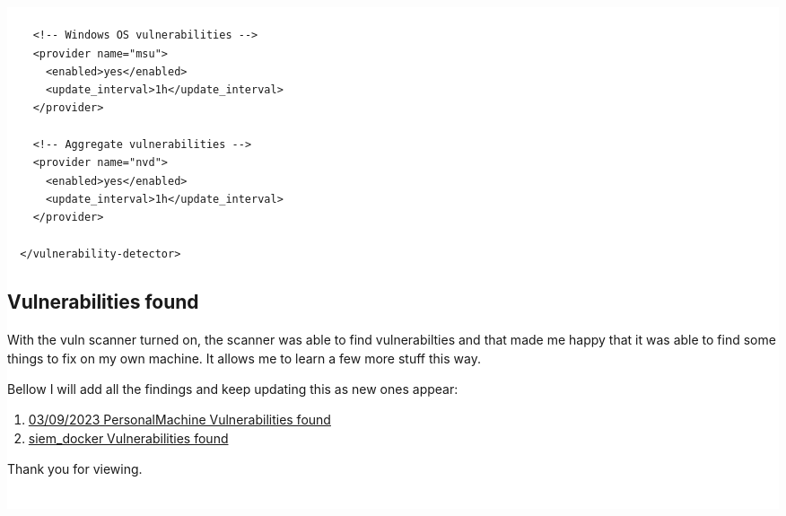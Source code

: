 ```

    <!-- Windows OS vulnerabilities -->
    <provider name="msu">
      <enabled>yes</enabled>
      <update_interval>1h</update_interval>
    </provider>

    <!-- Aggregate vulnerabilities -->
    <provider name="nvd">
      <enabled>yes</enabled>
      <update_interval>1h</update_interval>
    </provider>

  </vulnerability-detector>
```


## Vulnerabilities found

With the vuln scanner turned on, the scanner was able to find vulnerabilties and that made me happy that it was able to find some things to fix on my own machine. It allows me to learn a few more stuff this way.

Bellow I will add all the findings and keep updating this as new ones appear:

1. [03/09/2023 PersonalMachine Vulnerabilities found](./Vulnerabilities%20report/personalMachine_03_09_2023_vuln.md)
2. [siem_docker Vulnerabilities found](#)


</p>                 


 Thank you for viewing. 
</p>
<br />
